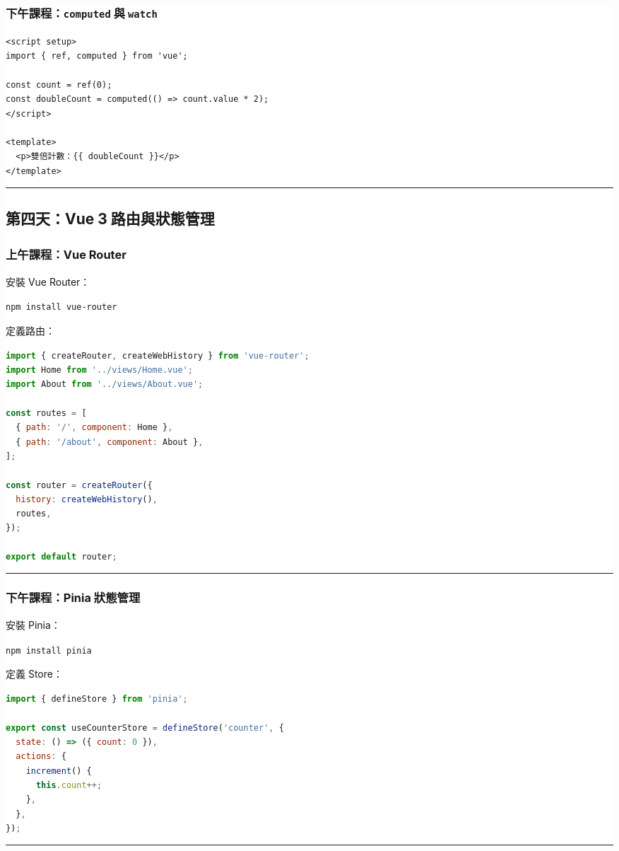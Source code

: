 
### **下午課程：`computed` 與 `watch`**
```vue
<script setup>
import { ref, computed } from 'vue';

const count = ref(0);
const doubleCount = computed(() => count.value * 2);
</script>

<template>
  <p>雙倍計數：{{ doubleCount }}</p>
</template>
```

---

## **第四天：Vue 3 路由與狀態管理**
### **上午課程：Vue Router**
安裝 Vue Router：
```sh
npm install vue-router
```

定義路由：
```js
import { createRouter, createWebHistory } from 'vue-router';
import Home from '../views/Home.vue';
import About from '../views/About.vue';

const routes = [
  { path: '/', component: Home },
  { path: '/about', component: About },
];

const router = createRouter({
  history: createWebHistory(),
  routes,
});

export default router;
```

---

### **下午課程：Pinia 狀態管理**
安裝 Pinia：
```sh
npm install pinia
```

定義 Store：
```js
import { defineStore } from 'pinia';

export const useCounterStore = defineStore('counter', {
  state: () => ({ count: 0 }),
  actions: {
    increment() {
      this.count++;
    },
  },
});
```

---